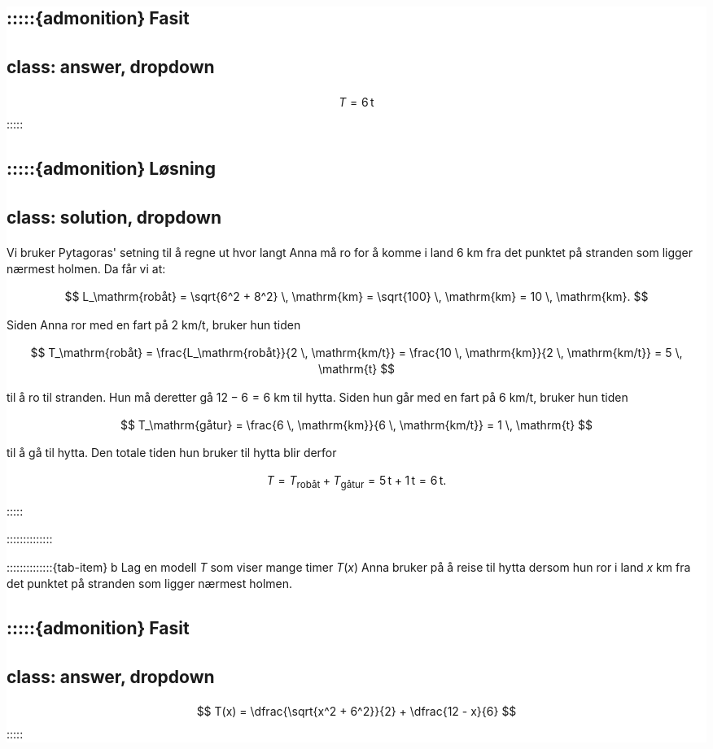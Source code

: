 
:::::{admonition} Fasit
---
class: answer, dropdown
---
$$
T = 6 \, \mathrm{t}
$$
:::::

:::::{admonition} Løsning
---
class: solution, dropdown
---
Vi bruker Pytagoras' setning til å regne ut hvor langt Anna må ro for å komme i land $6$ km fra det punktet på stranden som ligger nærmest holmen. Da får vi at:

$$
L_\mathrm{robåt} = \sqrt{6^2 + 8^2} \, \mathrm{km} = \sqrt{100} \, \mathrm{km} = 10 \, \mathrm{km}.
$$

Siden Anna ror med en fart på $2$ km/t, bruker hun tiden

$$
T_\mathrm{robåt} = \frac{L_\mathrm{robåt}}{2 \, \mathrm{km/t}} = \frac{10 \, \mathrm{km}}{2 \, \mathrm{km/t}} = 5 \, \mathrm{t}
$$

til å ro til stranden. Hun må deretter gå $12 - 6 = 6$ km til hytta. Siden hun går med en fart på $6$ km/t, bruker hun tiden

$$
T_\mathrm{gåtur} = \frac{6 \, \mathrm{km}}{6 \, \mathrm{km/t}} = 1 \, \mathrm{t}
$$

til å gå til hytta. Den totale tiden hun bruker til hytta blir derfor

$$
T = T_\mathrm{robåt} + T_\mathrm{gåtur} = 5 \, \mathrm{t} + 1 \, \mathrm{t} = 6 \, \mathrm{t}.
$$

:::::

::::::::::::::


::::::::::::::{tab-item} b
Lag en modell $T$ som viser mange timer $T(x)$ Anna bruker på å reise til hytta dersom hun ror i land $x$ km fra det punktet på stranden som ligger nærmest holmen. 

:::::{admonition} Fasit
---
class: answer, dropdown
---
$$
T(x) = \dfrac{\sqrt{x^2 + 6^2}}{2} + \dfrac{12 - x}{6}
$$
:::::
